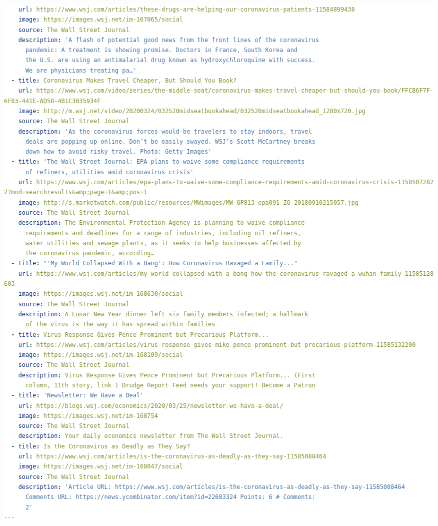 ```yaml
    url: https://www.wsj.com/articles/these-drugs-are-helping-our-coronavirus-patients-11584899438
    image: https://images.wsj.net/im-167065/social
    source: The Wall Street Journal
    description: 'A flash of potential good news from the front lines of the coronavirus
      pandemic: A treatment is showing promise. Doctors in France, South Korea and
      the U.S. are using an antimalarial drug known as hydroxychloroquine with success.
      We are physicians treating pa…'
  - title: Coronavirus Makes Travel Cheaper, But Should You Book?
    url: https://www.wsj.com/video/series/the-middle-seat/coronavirus-makes-travel-cheaper-but-should-you-book/FFCB6F7F-6F03-441E-AD58-4B1C3035934F
    image: http://m.wsj.net/video/20200324/032520midseatbookahead/032520midseatbookahead_1280x720.jpg
    source: The Wall Street Journal
    description: 'As the coronavirus forces would-be travelers to stay indoors, travel
      deals are popping up online. Don’t be easily swayed. WSJ’s Scott McCartney breaks
      down how to avoid risky travel. Photo: Getty Images'
  - title: 'The Wall Street Journal: EPA plans to waive some compliance requirements
      of refiners, utilities amid coronavirus crisis'
    url: https://www.wsj.com/articles/epa-plans-to-waive-some-compliance-requirements-amid-coronavirus-crisis-11585072822?mod=searchresults&amp;page=1&amp;pos=1
    image: http://s.marketwatch.com/public/resources/MWimages/MW-GP813_epa091_ZG_20180910215057.jpg
    source: The Wall Street Journal
    description: The Environmental Protection Agency is planning to waive compliance
      requirements and deadlines for a range of industries, including oil refiners,
      water utilities and sewage plants, as it seeks to help businesses affected by
      the coronavirus pandemic, according…
  - title: "'My World Collapsed With a Bang': How Coronavirus Ravaged a Family..."
    url: https://www.wsj.com/articles/my-world-collapsed-with-a-bang-how-the-coronavirus-ravaged-a-wuhan-family-11585128603
    image: https://images.wsj.net/im-168630/social
    source: The Wall Street Journal
    description: A Lunar New Year dinner left six family members infected; a hallmark
      of the virus is the way it has spread within families
  - title: Virus Response Gives Pence Prominent but Precarious Platform...
    url: https://www.wsj.com/articles/virus-response-gives-mike-pence-prominent-but-precarious-platform-11585132200
    image: https://images.wsj.net/im-168109/social
    source: The Wall Street Journal
    description: Virus Response Gives Pence Prominent but Precarious Platform... (First
      column, 11th story, link ) Drudge Report Feed needs your support! Become a Patron
  - title: 'Newsletter: We Have a Deal'
    url: https://blogs.wsj.com/economics/2020/03/25/newsletter-we-have-a-deal/
    image: https://images.wsj.net/im-168754
    source: The Wall Street Journal
    description: Your daily economics newsletter from The Wall Street Journal.
  - title: Is the Coronavirus as Deadly as They Say?
    url: https://www.wsj.com/articles/is-the-coronavirus-as-deadly-as-they-say-11585088464
    image: https://images.wsj.net/im-168047/social
    source: The Wall Street Journal
    description: 'Article URL: https://www.wsj.com/articles/is-the-coronavirus-as-deadly-as-they-say-11585088464
      Comments URL: https://news.ycombinator.com/item?id=22683324 Points: 6 # Comments:
      2'
---
```

